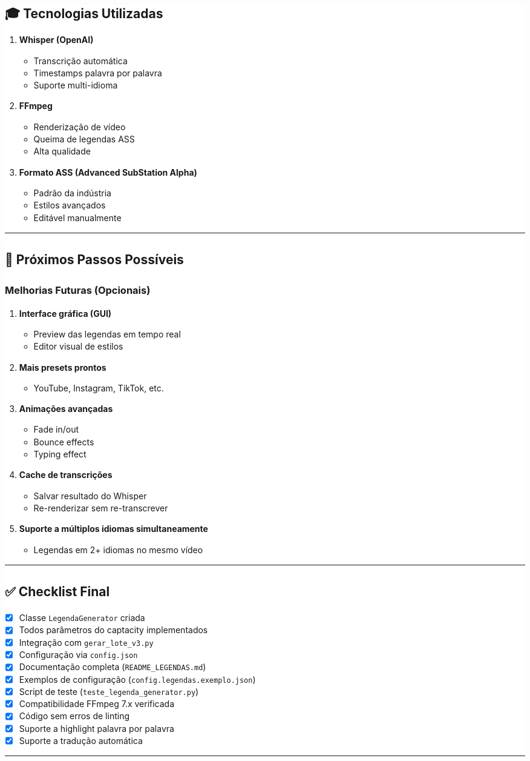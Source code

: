 
## 🎓 Tecnologias Utilizadas

1. **Whisper (OpenAI)**
   - Transcrição automática
   - Timestamps palavra por palavra
   - Suporte multi-idioma

2. **FFmpeg**
   - Renderização de vídeo
   - Queima de legendas ASS
   - Alta qualidade

3. **Formato ASS (Advanced SubStation Alpha)**
   - Padrão da indústria
   - Estilos avançados
   - Editável manualmente

---

## 🎯 Próximos Passos Possíveis

### Melhorias Futuras (Opcionais)

1. **Interface gráfica (GUI)**
   - Preview das legendas em tempo real
   - Editor visual de estilos

2. **Mais presets prontos**
   - YouTube, Instagram, TikTok, etc.

3. **Animações avançadas**
   - Fade in/out
   - Bounce effects
   - Typing effect

4. **Cache de transcrições**
   - Salvar resultado do Whisper
   - Re-renderizar sem re-transcrever

5. **Suporte a múltiplos idiomas simultaneamente**
   - Legendas em 2+ idiomas no mesmo vídeo

---

## ✅ Checklist Final

- [x] Classe `LegendaGenerator` criada
- [x] Todos parâmetros do captacity implementados
- [x] Integração com `gerar_lote_v3.py`
- [x] Configuração via `config.json`
- [x] Documentação completa (`README_LEGENDAS.md`)
- [x] Exemplos de configuração (`config.legendas.exemplo.json`)
- [x] Script de teste (`teste_legenda_generator.py`)
- [x] Compatibilidade FFmpeg 7.x verificada
- [x] Código sem erros de linting
- [x] Suporte a highlight palavra por palavra
- [x] Suporte a tradução automática

---